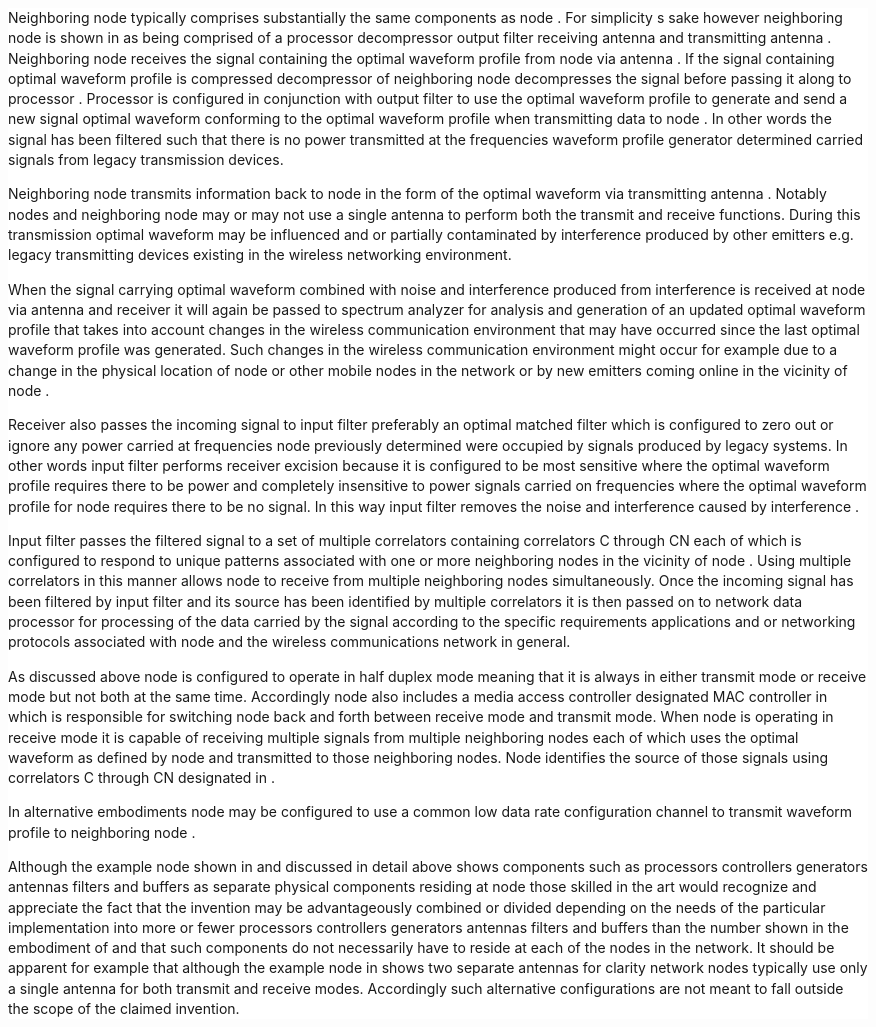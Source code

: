 Neighboring node typically comprises substantially the same components as node . For simplicity s sake however neighboring node is shown in as being comprised of a processor decompressor output filter receiving antenna and transmitting antenna . Neighboring node receives the signal containing the optimal waveform profile from node via antenna . If the signal containing optimal waveform profile is compressed decompressor of neighboring node decompresses the signal before passing it along to processor . Processor is configured in conjunction with output filter to use the optimal waveform profile to generate and send a new signal optimal waveform conforming to the optimal waveform profile when transmitting data to node . In other words the signal has been filtered such that there is no power transmitted at the frequencies waveform profile generator determined carried signals from legacy transmission devices.

Neighboring node transmits information back to node in the form of the optimal waveform via transmitting antenna . Notably nodes and neighboring node may or may not use a single antenna to perform both the transmit and receive functions. During this transmission optimal waveform may be influenced and or partially contaminated by interference produced by other emitters e.g. legacy transmitting devices existing in the wireless networking environment.

When the signal carrying optimal waveform combined with noise and interference produced from interference is received at node via antenna and receiver it will again be passed to spectrum analyzer for analysis and generation of an updated optimal waveform profile that takes into account changes in the wireless communication environment that may have occurred since the last optimal waveform profile was generated. Such changes in the wireless communication environment might occur for example due to a change in the physical location of node or other mobile nodes in the network or by new emitters coming online in the vicinity of node .

Receiver also passes the incoming signal to input filter preferably an optimal matched filter which is configured to zero out or ignore any power carried at frequencies node previously determined were occupied by signals produced by legacy systems. In other words input filter performs receiver excision because it is configured to be most sensitive where the optimal waveform profile requires there to be power and completely insensitive to power signals carried on frequencies where the optimal waveform profile for node requires there to be no signal. In this way input filter removes the noise and interference caused by interference .

Input filter passes the filtered signal to a set of multiple correlators containing correlators C through CN each of which is configured to respond to unique patterns associated with one or more neighboring nodes in the vicinity of node . Using multiple correlators in this manner allows node to receive from multiple neighboring nodes simultaneously. Once the incoming signal has been filtered by input filter and its source has been identified by multiple correlators it is then passed on to network data processor for processing of the data carried by the signal according to the specific requirements applications and or networking protocols associated with node and the wireless communications network in general.

As discussed above node is configured to operate in half duplex mode meaning that it is always in either transmit mode or receive mode but not both at the same time. Accordingly node also includes a media access controller designated MAC controller in which is responsible for switching node back and forth between receive mode and transmit mode. When node is operating in receive mode it is capable of receiving multiple signals from multiple neighboring nodes each of which uses the optimal waveform as defined by node and transmitted to those neighboring nodes. Node identifies the source of those signals using correlators C through CN designated in .

In alternative embodiments node may be configured to use a common low data rate configuration channel to transmit waveform profile to neighboring node .

Although the example node shown in and discussed in detail above shows components such as processors controllers generators antennas filters and buffers as separate physical components residing at node those skilled in the art would recognize and appreciate the fact that the invention may be advantageously combined or divided depending on the needs of the particular implementation into more or fewer processors controllers generators antennas filters and buffers than the number shown in the embodiment of and that such components do not necessarily have to reside at each of the nodes in the network. It should be apparent for example that although the example node in shows two separate antennas for clarity network nodes typically use only a single antenna for both transmit and receive modes. Accordingly such alternative configurations are not meant to fall outside the scope of the claimed invention.

